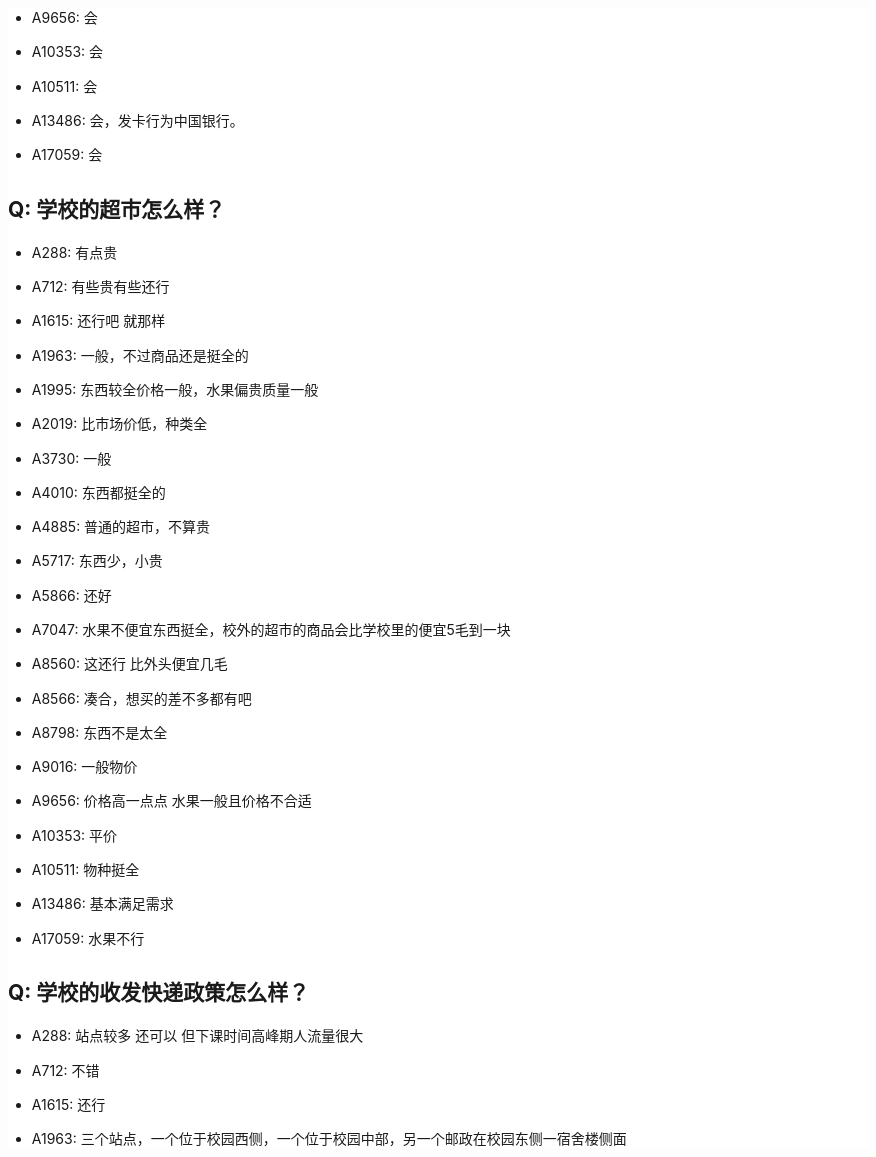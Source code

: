 - A9656: 会

- A10353: 会

- A10511: 会

- A13486: 会，发卡行为中国银行。

- A17059: 会

## Q: 学校的超市怎么样？

- A288: 有点贵

- A712: 有些贵有些还行

- A1615: 还行吧 就那样

- A1963: 一般，不过商品还是挺全的

- A1995: 东西较全价格一般，水果偏贵质量一般

- A2019: 比市场价低，种类全

- A3730: 一般

- A4010: 东西都挺全的

- A4885: 普通的超市，不算贵

- A5717: 东西少，小贵

- A5866: 还好

- A7047: 水果不便宜东西挺全，校外的超市的商品会比学校里的便宜5毛到一块

- A8560: 这还行 比外头便宜几毛

- A8566: 凑合，想买的差不多都有吧

- A8798: 东西不是太全

- A9016: 一般物价

- A9656: 价格高一点点 水果一般且价格不合适

- A10353: 平价

- A10511: 物种挺全

- A13486: 基本满足需求

- A17059: 水果不行

## Q: 学校的收发快递政策怎么样？

- A288: 站点较多 还可以 但下课时间高峰期人流量很大

- A712: 不错

- A1615: 还行

- A1963: 三个站点，一个位于校园西侧，一个位于校园中部，另一个邮政在校园东侧一宿舍楼侧面

